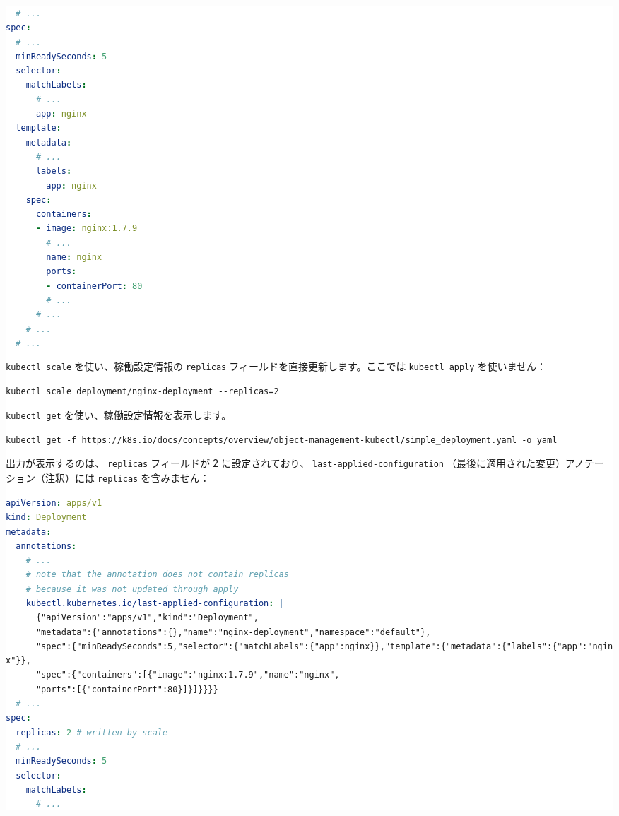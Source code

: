 ```yaml
  # ...
spec:
  # ...
  minReadySeconds: 5
  selector:
    matchLabels:
      # ...
      app: nginx
  template:
    metadata:
      # ...
      labels:
        app: nginx
    spec:
      containers:
      - image: nginx:1.7.9
        # ...
        name: nginx
        ports:
        - containerPort: 80
        # ...
      # ...
    # ...
  # ...
```


`kubectl scale` を使い、稼働設定情報の `replicas` フィールドを直接更新します。ここでは `kubectl apply` を使いません：

```shell
kubectl scale deployment/nginx-deployment --replicas=2
```


`kubectl get` を使い、稼働設定情報を表示します。

```shell
kubectl get -f https://k8s.io/docs/concepts/overview/object-management-kubectl/simple_deployment.yaml -o yaml
```


出力が表示するのは、 `replicas` フィールドが 2 に設定されており、 `last-applied-configuration` （最後に適用された変更）アノテーション（注釈）には `replicas` を含みません：

```yaml
apiVersion: apps/v1
kind: Deployment
metadata:
  annotations:
    # ...
    # note that the annotation does not contain replicas
    # because it was not updated through apply
    kubectl.kubernetes.io/last-applied-configuration: |
      {"apiVersion":"apps/v1","kind":"Deployment",
      "metadata":{"annotations":{},"name":"nginx-deployment","namespace":"default"},
      "spec":{"minReadySeconds":5,"selector":{"matchLabels":{"app":nginx}},"template":{"metadata":{"labels":{"app":"nginx"}},
      "spec":{"containers":[{"image":"nginx:1.7.9","name":"nginx",
      "ports":[{"containerPort":80}]}]}}}}
  # ...
spec:
  replicas: 2 # written by scale
  # ...
  minReadySeconds: 5
  selector:
    matchLabels:
      # ...
```